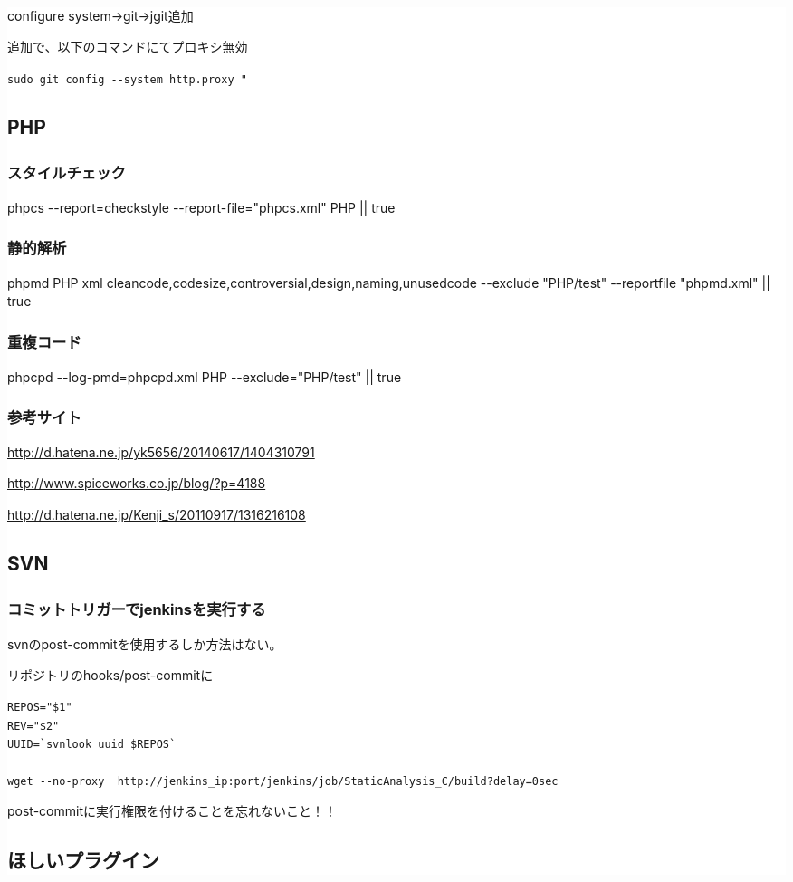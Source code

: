 configure system->git->jgit追加


追加で、以下のコマンドにてプロキシ無効


~~~
sudo git config --system http.proxy "
~~~

## PHP

### スタイルチェック

phpcs --report=checkstyle --report-file="phpcs.xml" PHP || true


### 静的解析

phpmd PHP xml cleancode,codesize,controversial,design,naming,unusedcode --exclude "PHP/test" --reportfile "phpmd.xml" || true


### 重複コード

phpcpd --log-pmd=phpcpd.xml PHP --exclude="PHP/test" || true


### 参考サイト

http://d.hatena.ne.jp/yk5656/20140617/1404310791

http://www.spiceworks.co.jp/blog/?p=4188

http://d.hatena.ne.jp/Kenji_s/20110917/1316216108


## SVN

### コミットトリガーでjenkinsを実行する

svnのpost-commitを使用するしか方法はない。


リポジトリのhooks/post-commitに


~~~
REPOS="$1"
REV="$2"
UUID=`svnlook uuid $REPOS`

wget --no-proxy  http://jenkins_ip:port/jenkins/job/StaticAnalysis_C/build?delay=0sec
~~~


post-commitに実行権限を付けることを忘れないこと！！


## ほしいプラグイン
